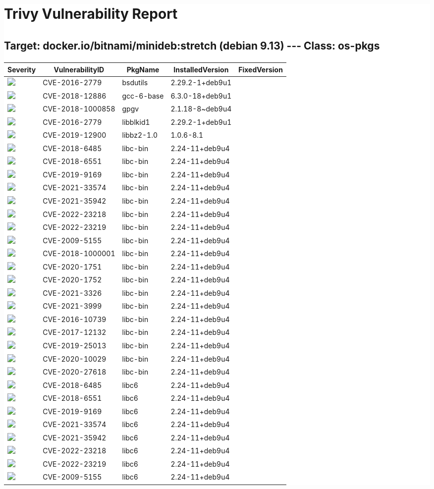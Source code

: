 # Trivy Vulnerability Report




## Target: docker.io/bitnami/minideb:stretch (debian 9.13) --- Class: os-pkgs
|Severity|VulnerabilityID|PkgName|InstalledVersion|FixedVersion|
|--------|---------------|-------|----------------|------------|
|![](https://img.shields.io/badge/-HIGH-orange)|CVE-2016-2779|bsdutils|2.29.2-1+deb9u1||
|![](https://img.shields.io/badge/-HIGH-orange)|CVE-2018-12886|gcc-6-base|6.3.0-18+deb9u1||
|![](https://img.shields.io/badge/-HIGH-orange)|CVE-2018-1000858|gpgv|2.1.18-8~deb9u4||
|![](https://img.shields.io/badge/-HIGH-orange)|CVE-2016-2779|libblkid1|2.29.2-1+deb9u1||
|![](https://img.shields.io/badge/-CRITICAL-red)|CVE-2019-12900|libbz2-1.0|1.0.6-8.1||
|![](https://img.shields.io/badge/-CRITICAL-red)|CVE-2018-6485|libc-bin|2.24-11+deb9u4||
|![](https://img.shields.io/badge/-CRITICAL-red)|CVE-2018-6551|libc-bin|2.24-11+deb9u4||
|![](https://img.shields.io/badge/-CRITICAL-red)|CVE-2019-9169|libc-bin|2.24-11+deb9u4||
|![](https://img.shields.io/badge/-CRITICAL-red)|CVE-2021-33574|libc-bin|2.24-11+deb9u4||
|![](https://img.shields.io/badge/-CRITICAL-red)|CVE-2021-35942|libc-bin|2.24-11+deb9u4||
|![](https://img.shields.io/badge/-CRITICAL-red)|CVE-2022-23218|libc-bin|2.24-11+deb9u4||
|![](https://img.shields.io/badge/-CRITICAL-red)|CVE-2022-23219|libc-bin|2.24-11+deb9u4||
|![](https://img.shields.io/badge/-HIGH-orange)|CVE-2009-5155|libc-bin|2.24-11+deb9u4||
|![](https://img.shields.io/badge/-HIGH-orange)|CVE-2018-1000001|libc-bin|2.24-11+deb9u4||
|![](https://img.shields.io/badge/-HIGH-orange)|CVE-2020-1751|libc-bin|2.24-11+deb9u4||
|![](https://img.shields.io/badge/-HIGH-orange)|CVE-2020-1752|libc-bin|2.24-11+deb9u4||
|![](https://img.shields.io/badge/-HIGH-orange)|CVE-2021-3326|libc-bin|2.24-11+deb9u4||
|![](https://img.shields.io/badge/-HIGH-orange)|CVE-2021-3999|libc-bin|2.24-11+deb9u4||
|![](https://img.shields.io/badge/-MEDIUM-yellow)|CVE-2016-10739|libc-bin|2.24-11+deb9u4||
|![](https://img.shields.io/badge/-MEDIUM-yellow)|CVE-2017-12132|libc-bin|2.24-11+deb9u4||
|![](https://img.shields.io/badge/-MEDIUM-yellow)|CVE-2019-25013|libc-bin|2.24-11+deb9u4||
|![](https://img.shields.io/badge/-MEDIUM-yellow)|CVE-2020-10029|libc-bin|2.24-11+deb9u4||
|![](https://img.shields.io/badge/-MEDIUM-yellow)|CVE-2020-27618|libc-bin|2.24-11+deb9u4||
|![](https://img.shields.io/badge/-CRITICAL-red)|CVE-2018-6485|libc6|2.24-11+deb9u4||
|![](https://img.shields.io/badge/-CRITICAL-red)|CVE-2018-6551|libc6|2.24-11+deb9u4||
|![](https://img.shields.io/badge/-CRITICAL-red)|CVE-2019-9169|libc6|2.24-11+deb9u4||
|![](https://img.shields.io/badge/-CRITICAL-red)|CVE-2021-33574|libc6|2.24-11+deb9u4||
|![](https://img.shields.io/badge/-CRITICAL-red)|CVE-2021-35942|libc6|2.24-11+deb9u4||
|![](https://img.shields.io/badge/-CRITICAL-red)|CVE-2022-23218|libc6|2.24-11+deb9u4||
|![](https://img.shields.io/badge/-CRITICAL-red)|CVE-2022-23219|libc6|2.24-11+deb9u4||
|![](https://img.shields.io/badge/-HIGH-orange)|CVE-2009-5155|libc6|2.24-11+deb9u4||